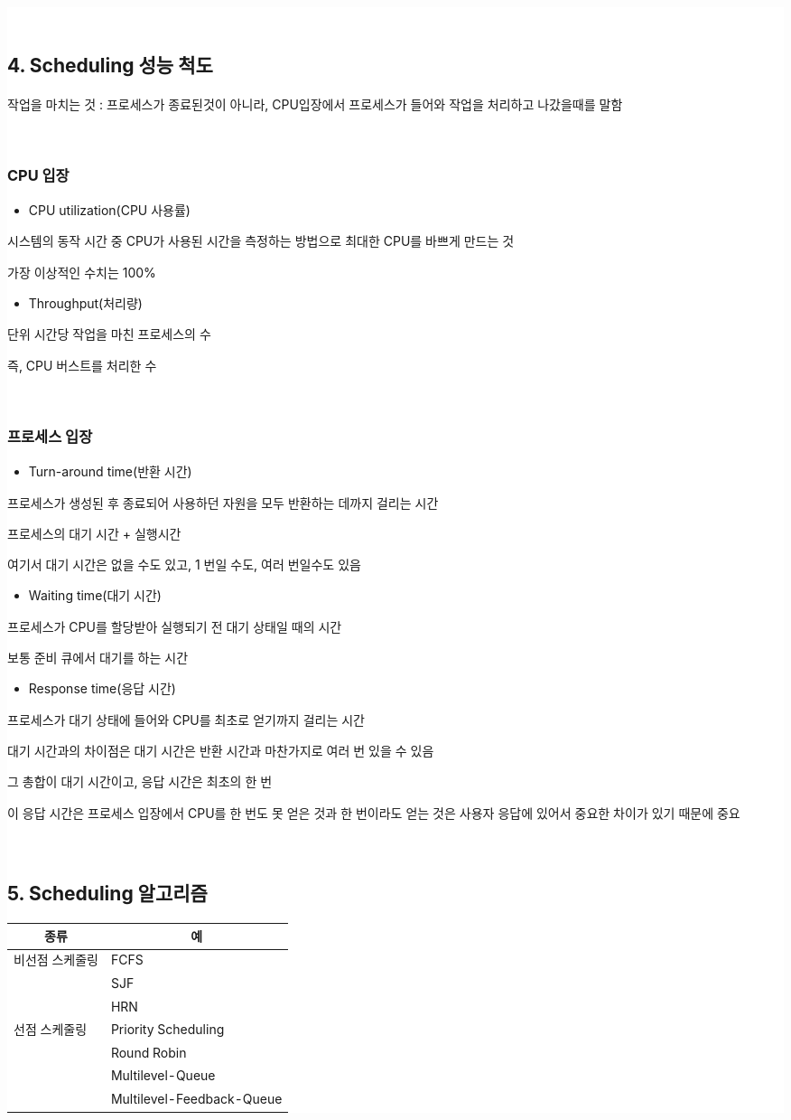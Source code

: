 <br>

## 4. Scheduling 성능 척도

작업을 마치는 것 : 프로세스가 종료된것이 아니라, CPU입장에서 프로세스가 들어와 작업을 처리하고 나갔을때를 말함

<br>

### CPU 입장

- CPU utilization(CPU 사용률)

시스템의 동작 시간 중 CPU가 사용된 시간을 측정하는 방법으로 최대한 CPU를 바쁘게 만드는 것

가장 이상적인 수치는 100%

- Throughput(처리량)

단위 시간당 작업을 마친 프로세스의 수

즉, CPU 버스트를 처리한 수

<br>

### 프로세스 입장

- Turn-around time(반환 시간)

프로세스가 생성된 후 종료되어 사용하던 자원을 모두 반환하는 데까지 걸리는 시간

프로세스의 대기 시간 + 실행시간

여기서 대기 시간은 없을 수도 있고, 1 번일 수도, 여러 번일수도 있음

- Waiting time(대기 시간)

프로세스가 CPU를 할당받아 실행되기 전 대기 상태일 때의 시간

보통 준비 큐에서 대기를 하는 시간

- Response time(응답 시간)

프로세스가 대기 상태에 들어와 CPU를 최초로 얻기까지 걸리는 시간

대기 시간과의 차이점은 대기 시간은 반환 시간과 마찬가지로 여러 번 있을 수 있음

그 총합이 대기 시간이고, 응답 시간은 최초의 한 번

이 응답 시간은 프로세스 입장에서 CPU를 한 번도 못 얻은 것과 한 번이라도 얻는 것은 사용자 응답에 있어서 중요한 차이가 있기 때문에 중요

<br>

## 5. Scheduling 알고리즘

| 종류            | 예                        |
| --------------- | ------------------------- |
| 비선점 스케줄링 | FCFS                      |
|                 | SJF                       |
|                 | HRN                       |
| 선점 스케줄링   | Priority Scheduling       |
|                 | Round Robin               |
|                 | Multilevel-Queue          |
|                 | Multilevel-Feedback-Queue |
